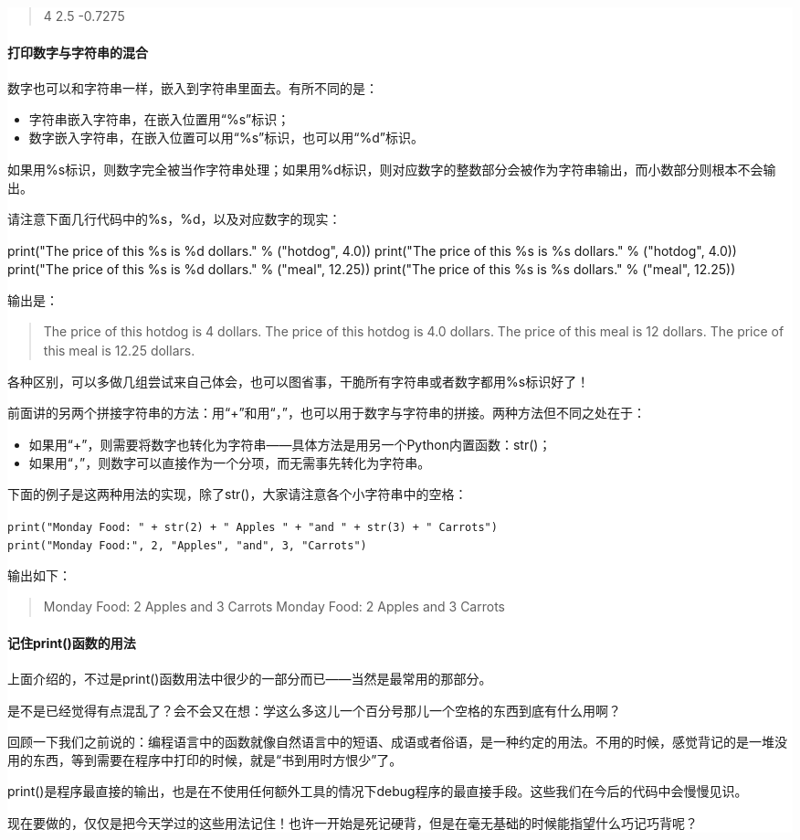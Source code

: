 > 4 2.5 -0.7275

#### 打印数字与字符串的混合

数字也可以和字符串一样，嵌入到字符串里面去。有所不同的是：

  * 字符串嵌入字符串，在嵌入位置用“%s”标识；
  * 数字嵌入字符串，在嵌入位置可以用“%s”标识，也可以用“%d”标识。

如果用%s标识，则数字完全被当作字符串处理；如果用%d标识，则对应数字的整数部分会被作为字符串输出，而小数部分则根本不会输出。

请注意下面几行代码中的%s，%d，以及对应数字的现实：

print("The price of this %s is %d dollars." % ("hotdog", 4.0)) print("The
price of this %s is %s dollars." % ("hotdog", 4.0)) print("The price of this
%s is %d dollars." % ("meal", 12.25)) print("The price of this %s is %s
dollars." % ("meal", 12.25))

输出是：

> The price of this hotdog is 4 dollars. The price of this hotdog is 4.0
> dollars. The price of this meal is 12 dollars. The price of this meal is
> 12.25 dollars.

各种区别，可以多做几组尝试来自己体会，也可以图省事，干脆所有字符串或者数字都用%s标识好了！

前面讲的另两个拼接字符串的方法：用“+”和用“，”，也可以用于数字与字符串的拼接。两种方法但不同之处在于：

  * 如果用“+”，则需要将数字也转化为字符串——具体方法是用另一个Python内置函数：str()；
  * 如果用“，”，则数字可以直接作为一个分项，而无需事先转化为字符串。

下面的例子是这两种用法的实现，除了str()，大家请注意各个小字符串中的空格：

    
    
    print("Monday Food: " + str(2) + " Apples " + "and " + str(3) + " Carrots")
    print("Monday Food:", 2, "Apples", "and", 3, "Carrots")
    

输出如下：

> Monday Food: 2 Apples and 3 Carrots Monday Food: 2 Apples and 3 Carrots

#### 记住print()函数的用法

上面介绍的，不过是print()函数用法中很少的一部分而已——当然是最常用的那部分。

是不是已经觉得有点混乱了？会不会又在想：学这么多这儿一个百分号那儿一个空格的东西到底有什么用啊？

回顾一下我们之前说的：编程语言中的函数就像自然语言中的短语、成语或者俗语，是一种约定的用法。不用的时候，感觉背记的是一堆没用的东西，等到需要在程序中打印的时候，就是“书到用时方恨少”了。

print()是程序最直接的输出，也是在不使用任何额外工具的情况下debug程序的最直接手段。这些我们在今后的代码中会慢慢见识。

现在要做的，仅仅是把今天学过的这些用法记住！也许一开始是死记硬背，但是在毫无基础的时候能指望什么巧记巧背呢？

